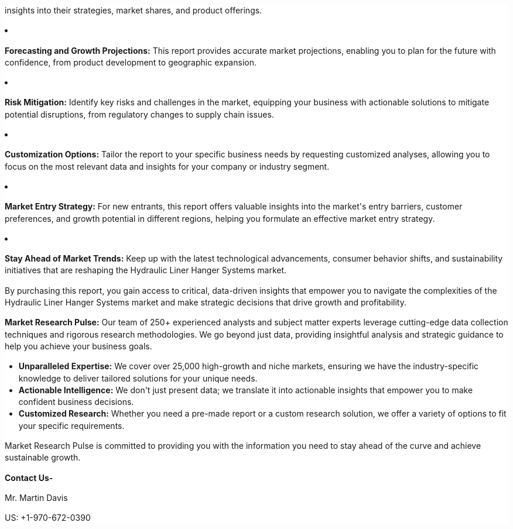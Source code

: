 insights into their strategies, market shares, and product offerings.</p></li><li><p><strong>Forecasting and Growth Projections:</strong> This report provides accurate market projections, enabling you to plan for the future with confidence, from product development to geographic expansion.</p></li><li><p><strong>Risk Mitigation:</strong> Identify key risks and challenges in the market, equipping your business with actionable solutions to mitigate potential disruptions, from regulatory changes to supply chain issues.</p></li><li><p><strong>Customization Options:</strong> Tailor the report to your specific business needs by requesting customized analyses, allowing you to focus on the most relevant data and insights for your company or industry segment.</p></li><li><p><strong>Market Entry Strategy:</strong> For new entrants, this report offers valuable insights into the market's entry barriers, customer preferences, and growth potential in different regions, helping you formulate an effective market entry strategy.</p></li><li><p><strong>Stay Ahead of Market Trends:</strong> Keep up with the latest technological advancements, consumer behavior shifts, and sustainability initiatives that are reshaping the Hydraulic Liner Hanger Systems market.</p></li></ol><p>By purchasing this report, you gain access to critical, data-driven insights that empower you to navigate the complexities of the Hydraulic Liner Hanger Systems market and make strategic decisions that drive growth and profitability.</p><p><strong>Market Research Pulse:</strong>&nbsp;Our team of 250+ experienced analysts and subject matter experts leverage cutting-edge data collection techniques and rigorous research methodologies. We go beyond just data, providing insightful analysis and strategic guidance to help you achieve your business goals.</p><ul><li><strong>Unparalleled Expertise:</strong>&nbsp;We cover over 25,000 high-growth and niche markets, ensuring we have the industry-specific knowledge to deliver tailored solutions for your unique needs.</li><li><strong>Actionable Intelligence:</strong>&nbsp;We don't just present data; we translate it into actionable insights that empower you to make confident business decisions.</li><li><strong>Customized Research:</strong>&nbsp;Whether you need a pre-made report or a custom research solution, we offer a variety of options to fit your specific requirements.</li></ul><p>Market Research Pulse is committed to providing you with the information you need to stay ahead of the curve and achieve sustainable growth.</p><p><strong>Contact Us-</strong></p><p>Mr. Martin Davis</p><p>US: +1-970-672-0390</p>
